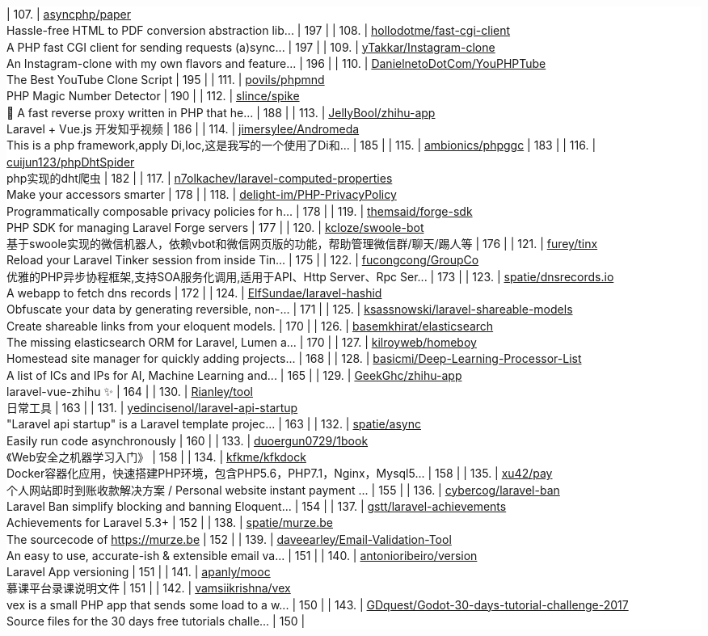 | 107. | [asyncphp/paper](https://github.com/asyncphp/paper) <br/>Hassle-free HTML to PDF conversion abstraction lib... | 197 |
| 108. | [hollodotme/fast-cgi-client](https://github.com/hollodotme/fast-cgi-client) <br/>A PHP fast CGI client for sending requests (a)sync... | 197 |
| 109. | [yTakkar/Instagram-clone](https://github.com/yTakkar/Instagram-clone) <br/>An Instagram-clone with my own flavors and feature... | 196 |
| 110. | [DanielnetoDotCom/YouPHPTube](https://github.com/DanielnetoDotCom/YouPHPTube) <br/>The Best YouTube Clone Script | 195 |
| 111. | [povils/phpmnd](https://github.com/povils/phpmnd) <br/>PHP Magic Number Detector | 190 |
| 112. | [slince/spike](https://github.com/slince/spike) <br/>:mega: A fast reverse proxy written in PHP that he... | 188 |
| 113. | [JellyBool/zhihu-app](https://github.com/JellyBool/zhihu-app) <br/>Laravel + Vue.js 开发知乎视频 | 186 |
| 114. | [jimersylee/Andromeda](https://github.com/jimersylee/Andromeda) <br/>This is a php framework,apply Di,Ioc,这是我写的一个使用了Di和... | 185 |
| 115. | [ambionics/phpggc](https://github.com/ambionics/phpggc)  | 183 |
| 116. | [cuijun123/phpDhtSpider](https://github.com/cuijun123/phpDhtSpider) <br/>php实现的dht爬虫 | 182 |
| 117. | [n7olkachev/laravel-computed-properties](https://github.com/n7olkachev/laravel-computed-properties) <br/>Make your accessors smarter | 178 |
| 118. | [delight-im/PHP-PrivacyPolicy](https://github.com/delight-im/PHP-PrivacyPolicy) <br/>Programmatically composable privacy policies for h... | 178 |
| 119. | [themsaid/forge-sdk](https://github.com/themsaid/forge-sdk) <br/>PHP SDK for managing Laravel Forge servers | 177 |
| 120. | [kcloze/swoole-bot](https://github.com/kcloze/swoole-bot) <br/>基于swoole实现的微信机器人，依赖vbot和微信网页版的功能，帮助管理微信群/聊天/踢人等 | 176 |
| 121. | [furey/tinx](https://github.com/furey/tinx) <br/>Reload your Laravel Tinker session from inside Tin... | 175 |
| 122. | [fucongcong/GroupCo](https://github.com/fucongcong/GroupCo) <br/>优雅的PHP异步协程框架,支持SOA服务化调用,适用于API、Http Server、Rpc Ser... | 173 |
| 123. | [spatie/dnsrecords.io](https://github.com/spatie/dnsrecords.io) <br/>A webapp to fetch dns records | 172 |
| 124. | [ElfSundae/laravel-hashid](https://github.com/ElfSundae/laravel-hashid) <br/>Obfuscate your data by generating reversible, non-... | 171 |
| 125. | [ksassnowski/laravel-shareable-models](https://github.com/ksassnowski/laravel-shareable-models) <br/>Create shareable links from your eloquent models. | 170 |
| 126. | [basemkhirat/elasticsearch](https://github.com/basemkhirat/elasticsearch) <br/>The missing elasticsearch ORM for Laravel, Lumen a... | 170 |
| 127. | [kilroyweb/homeboy](https://github.com/kilroyweb/homeboy) <br/>Homestead site manager for quickly adding projects... | 168 |
| 128. | [basicmi/Deep-Learning-Processor-List](https://github.com/basicmi/Deep-Learning-Processor-List) <br/>A list of ICs and IPs for AI, Machine Learning and... | 165 |
| 129. | [GeekGhc/zhihu-app](https://github.com/GeekGhc/zhihu-app) <br/>laravel-vue-zhihu  :sparkles: | 164 |
| 130. | [Rianley/tool](https://github.com/Rianley/tool) <br/>日常工具 | 163 |
| 131. | [yedincisenol/laravel-api-startup](https://github.com/yedincisenol/laravel-api-startup) <br/>"Laravel api startup" is a Laravel template projec... | 163 |
| 132. | [spatie/async](https://github.com/spatie/async) <br/>Easily run code asynchronously | 160 |
| 133. | [duoergun0729/1book](https://github.com/duoergun0729/1book) <br/>《Web安全之机器学习入门》 | 158 |
| 134. | [kfkme/kfkdock](https://github.com/kfkme/kfkdock) <br/>Docker容器化应用，快速搭建PHP环境，包含PHP5.6，PHP7.1，Nginx，Mysql5... | 158 |
| 135. | [xu42/pay](https://github.com/xu42/pay) <br/>个人网站即时到账收款解决方案 / Personal website instant payment ... | 155 |
| 136. | [cybercog/laravel-ban](https://github.com/cybercog/laravel-ban) <br/>Laravel Ban simplify blocking and banning Eloquent... | 154 |
| 137. | [gstt/laravel-achievements](https://github.com/gstt/laravel-achievements) <br/>Achievements for Laravel 5.3+ | 152 |
| 138. | [spatie/murze.be](https://github.com/spatie/murze.be) <br/>The sourcecode of https://murze.be | 152 |
| 139. | [daveearley/Email-Validation-Tool](https://github.com/daveearley/Email-Validation-Tool) <br/>An easy to use, accurate-ish & extensible email va... | 151 |
| 140. | [antonioribeiro/version](https://github.com/antonioribeiro/version) <br/>Laravel App versioning | 151 |
| 141. | [apanly/mooc](https://github.com/apanly/mooc) <br/>慕课平台录课说明文件 | 151 |
| 142. | [vamsiikrishna/vex](https://github.com/vamsiikrishna/vex) <br/>vex is a small PHP app that sends some load to a w... | 150 |
| 143. | [GDquest/Godot-30-days-tutorial-challenge-2017](https://github.com/GDquest/Godot-30-days-tutorial-challenge-2017) <br/>Source files for the 30 days free tutorials challe... | 150 |